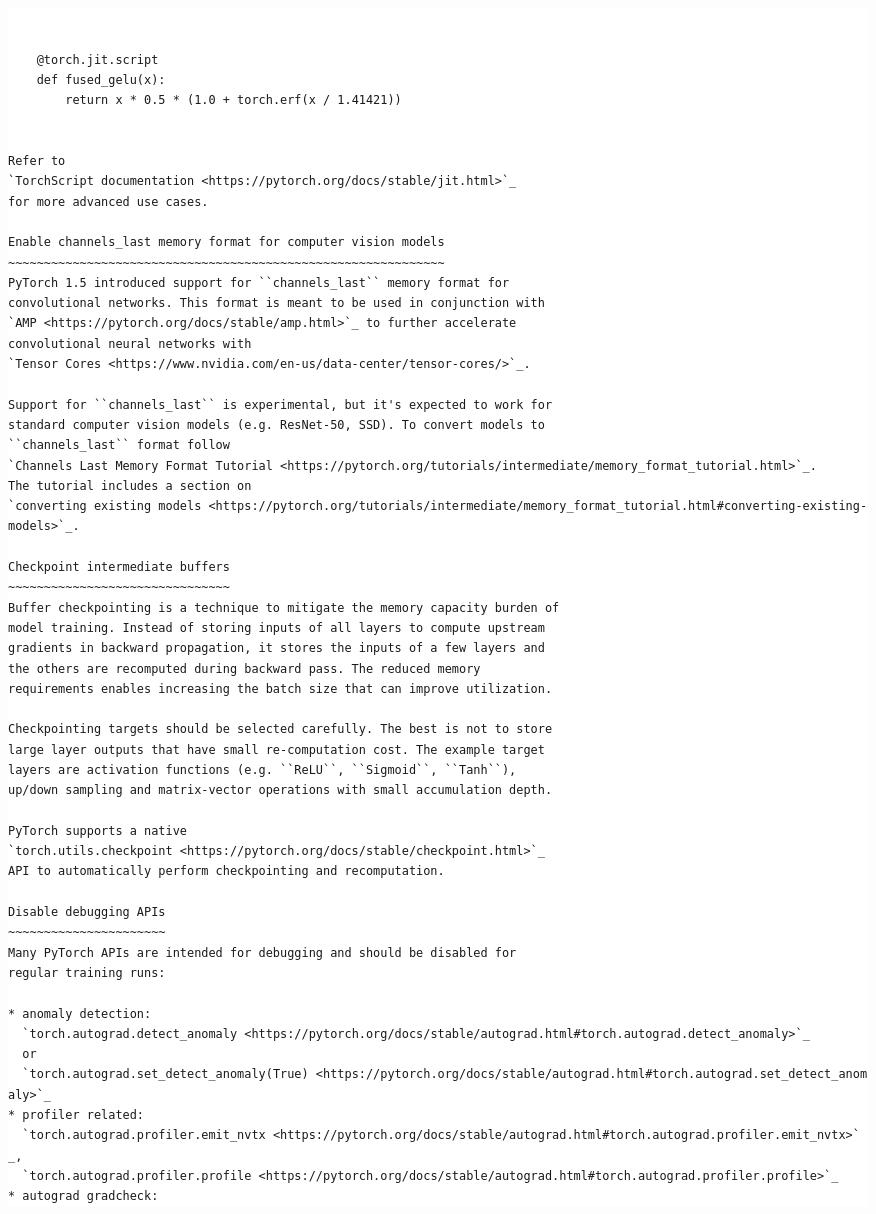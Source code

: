 ~~~~~~~~~~~~~~~~~~~~~~~~~~~~~~~~~~~~~~~~~~~~~~~~~~~~~~~~~~~~~~~~~~~~~~~~~~~~~~~


    @torch.jit.script
    def fused_gelu(x):
        return x * 0.5 * (1.0 + torch.erf(x / 1.41421))


Refer to
`TorchScript documentation <https://pytorch.org/docs/stable/jit.html>`_
for more advanced use cases.

Enable channels_last memory format for computer vision models
~~~~~~~~~~~~~~~~~~~~~~~~~~~~~~~~~~~~~~~~~~~~~~~~~~~~~~~~~~~~~
PyTorch 1.5 introduced support for ``channels_last`` memory format for
convolutional networks. This format is meant to be used in conjunction with
`AMP <https://pytorch.org/docs/stable/amp.html>`_ to further accelerate
convolutional neural networks with
`Tensor Cores <https://www.nvidia.com/en-us/data-center/tensor-cores/>`_.

Support for ``channels_last`` is experimental, but it's expected to work for
standard computer vision models (e.g. ResNet-50, SSD). To convert models to
``channels_last`` format follow
`Channels Last Memory Format Tutorial <https://pytorch.org/tutorials/intermediate/memory_format_tutorial.html>`_.
The tutorial includes a section on
`converting existing models <https://pytorch.org/tutorials/intermediate/memory_format_tutorial.html#converting-existing-models>`_.

Checkpoint intermediate buffers
~~~~~~~~~~~~~~~~~~~~~~~~~~~~~~~
Buffer checkpointing is a technique to mitigate the memory capacity burden of
model training. Instead of storing inputs of all layers to compute upstream
gradients in backward propagation, it stores the inputs of a few layers and
the others are recomputed during backward pass. The reduced memory
requirements enables increasing the batch size that can improve utilization.

Checkpointing targets should be selected carefully. The best is not to store
large layer outputs that have small re-computation cost. The example target
layers are activation functions (e.g. ``ReLU``, ``Sigmoid``, ``Tanh``),
up/down sampling and matrix-vector operations with small accumulation depth.

PyTorch supports a native
`torch.utils.checkpoint <https://pytorch.org/docs/stable/checkpoint.html>`_
API to automatically perform checkpointing and recomputation.

Disable debugging APIs
~~~~~~~~~~~~~~~~~~~~~~
Many PyTorch APIs are intended for debugging and should be disabled for
regular training runs:

* anomaly detection:
  `torch.autograd.detect_anomaly <https://pytorch.org/docs/stable/autograd.html#torch.autograd.detect_anomaly>`_
  or
  `torch.autograd.set_detect_anomaly(True) <https://pytorch.org/docs/stable/autograd.html#torch.autograd.set_detect_anomaly>`_
* profiler related:
  `torch.autograd.profiler.emit_nvtx <https://pytorch.org/docs/stable/autograd.html#torch.autograd.profiler.emit_nvtx>`_,
  `torch.autograd.profiler.profile <https://pytorch.org/docs/stable/autograd.html#torch.autograd.profiler.profile>`_
* autograd gradcheck:
~~~~~~~~~~~~~~~~~~~~~~~~~~~~~~~~~~~~~~~~~~~~~~~~~~~~~~~~~~~~~~~~~~~~~~~~~~~~~~~